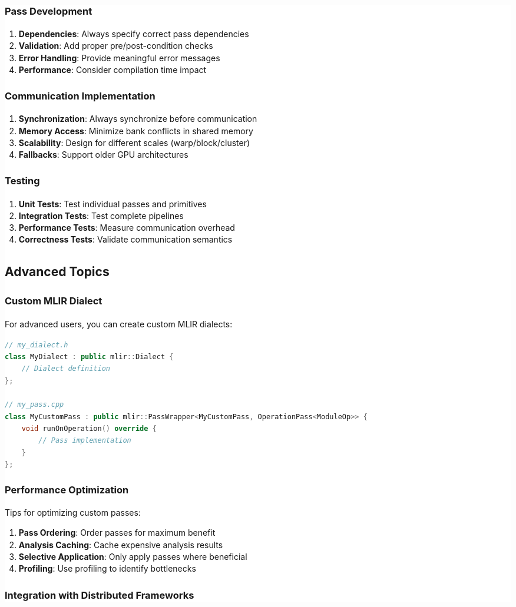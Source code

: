 ### Pass Development

1. **Dependencies**: Always specify correct pass dependencies
2. **Validation**: Add proper pre/post-condition checks
3. **Error Handling**: Provide meaningful error messages
4. **Performance**: Consider compilation time impact

### Communication Implementation

1. **Synchronization**: Always synchronize before communication
2. **Memory Access**: Minimize bank conflicts in shared memory
3. **Scalability**: Design for different scales (warp/block/cluster)
4. **Fallbacks**: Support older GPU architectures

### Testing

1. **Unit Tests**: Test individual passes and primitives
2. **Integration Tests**: Test complete pipelines
3. **Performance Tests**: Measure communication overhead
4. **Correctness Tests**: Validate communication semantics

## Advanced Topics

### Custom MLIR Dialect

For advanced users, you can create custom MLIR dialects:

```cpp
// my_dialect.h
class MyDialect : public mlir::Dialect {
    // Dialect definition
};

// my_pass.cpp  
class MyCustomPass : public mlir::PassWrapper<MyCustomPass, OperationPass<ModuleOp>> {
    void runOnOperation() override {
        // Pass implementation
    }
};
```

### Performance Optimization

Tips for optimizing custom passes:

1. **Pass Ordering**: Order passes for maximum benefit
2. **Analysis Caching**: Cache expensive analysis results
3. **Selective Application**: Only apply passes where beneficial
4. **Profiling**: Use profiling to identify bottlenecks

### Integration with Distributed Frameworks
